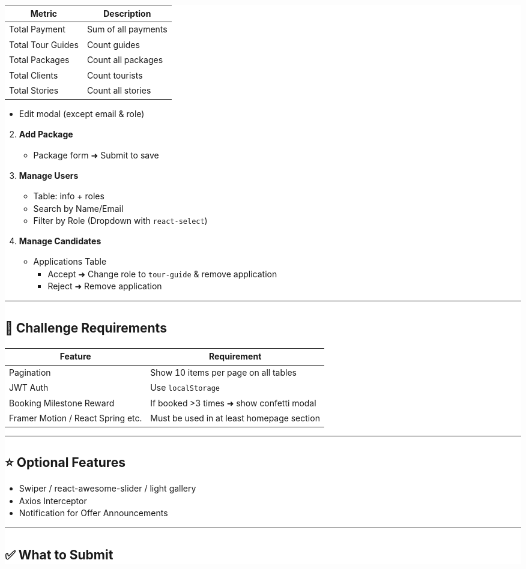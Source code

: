 | Metric            | Description         |
| ----------------- | ------------------- |
| Total Payment     | Sum of all payments |
| Total Tour Guides | Count guides        |
| Total Packages    | Count all packages  |
| Total Clients     | Count tourists      |
| Total Stories     | Count all stories   |

- Edit modal (except email & role)

2. **Add Package**

   - Package form ➜ Submit to save

3. **Manage Users**

   - Table: info + roles
   - Search by Name/Email
   - Filter by Role (Dropdown with `react-select`)

4. **Manage Candidates**
   - Applications Table
     - Accept ➜ Change role to `tour-guide` & remove application
     - Reject ➜ Remove application

---

## 🧪 Challenge Requirements

| Feature                           | Requirement                               |
| --------------------------------- | ----------------------------------------- |
| Pagination                        | Show 10 items per page on all tables      |
| JWT Auth                          | Use `localStorage`                        |
| Booking Milestone Reward          | If booked >3 times ➜ show confetti modal  |
| Framer Motion / React Spring etc. | Must be used in at least homepage section |

---

## ⭐ Optional Features

- Swiper / react-awesome-slider / light gallery
- Axios Interceptor
- Notification for Offer Announcements

---

## ✅ What to Submit
